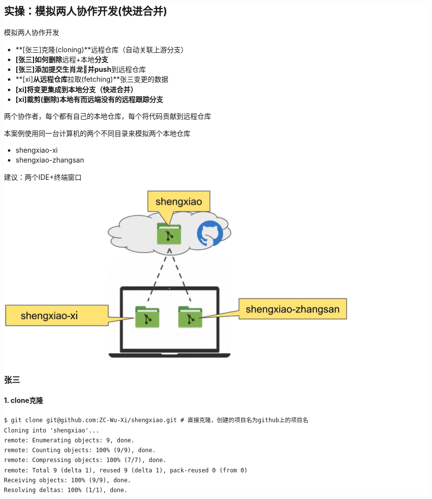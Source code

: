 ## 实操：模拟两人协作开发(快进合并)

模拟两人协作开发

- **[张三]克隆(cloning)**远程仓库（自动关联上游分支）
- **[张三]**如何**删除**远程+本地**分支**
- **[张三]添加提交生肖龙🐉并push**到远程仓库
- **[xi]**从远程仓库**拉取(fetching)**张三变更的数据
- **[xi]将变更集成到本地分支（快进合并）**
- **[xi]裁剪(删除)本地有而远端没有的远程跟踪分支**

两个协作者，每个都有自己的本地仓库，每个将代码贡献到远程仓库

本案例使用同一台计算机的两个不同目录来模拟两个本地仓库

- shengxiao-xi
- shengxiao-zhangsan

建议：两个IDE+终端窗口

![image-20250228175642617](./gitImg/image-20250228175642617.png)

### 张三

#### 1. clone克隆

```shell
$ git clone git@github.com:ZC-Wu-Xi/shengxiao.git # 直接克隆，创建的项目名为github上的项目名
Cloning into 'shengxiao'...
remote: Enumerating objects: 9, done.
remote: Counting objects: 100% (9/9), done.
remote: Compressing objects: 100% (7/7), done.
remote: Total 9 (delta 1), reused 9 (delta 1), pack-reused 0 (from 0)
Receiving objects: 100% (9/9), done.
Resolving deltas: 100% (1/1), done.
```

